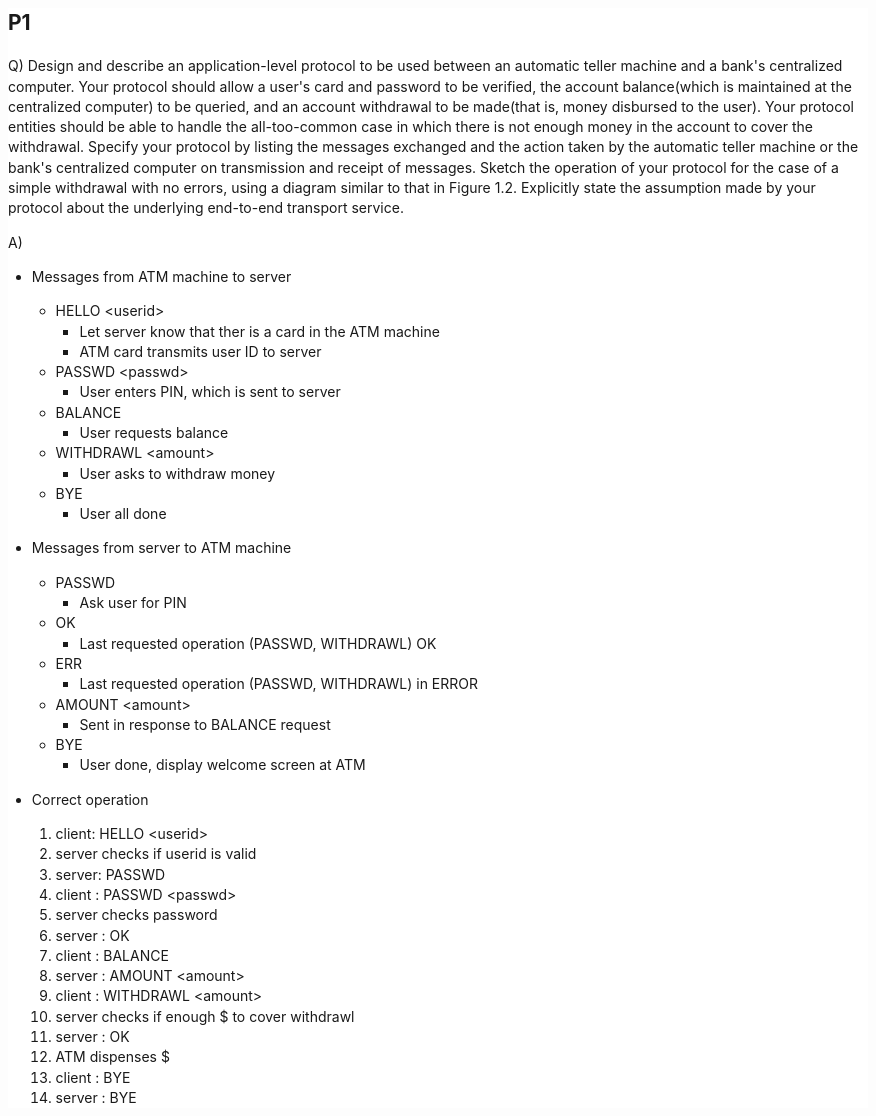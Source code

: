 ## P1
Q)
Design and describe an application-level protocol to be used between an automatic teller machine and a bank's centralized computer.
Your protocol should allow a user's card and password to be verified, the account balance(which is maintained at the centralized computer) to be queried, and an account withdrawal to be made(that is, money disbursed to the user).
Your protocol entities should be able to handle the all-too-common case in which there is not enough money in the account to cover the withdrawal.
Specify your protocol by listing the messages exchanged and the action taken by the automatic teller machine or the bank's centralized computer on transmission and receipt of messages.
Sketch the operation of your protocol for the case of a simple withdrawal with no errors, using a diagram similar to that in Figure 1.2.
Explicitly state the assumption made by your protocol about the underlying end-to-end transport service.

A)
- Messages from ATM machine to server
	- HELLO \<userid\>
		- Let server know that ther is a card in the ATM machine
		- ATM card transmits user ID to server
	- PASSWD \<passwd\>
		- User enters PIN, which is sent to server
	- BALANCE
		- User requests balance
	- WITHDRAWL \<amount\>
		- User asks to withdraw money
	- BYE
		- User all done
- Messages from server to ATM machine
	- PASSWD
		- Ask user for PIN
	- OK
		- Last requested operation (PASSWD, WITHDRAWL) OK
	- ERR
		- Last requested operation (PASSWD, WITHDRAWL) in ERROR
	- AMOUNT \<amount\>
		- Sent in response to BALANCE request
	- BYE
		- User done, display welcome screen at ATM

- Correct operation
	1) client: HELLO \<userid\>
	2) server checks if userid is valid
	3) server: PASSWD
	4) client : PASSWD \<passwd\>
	5) server checks password
	6) server : OK
	7) client : BALANCE
	8) server : AMOUNT \<amount\>
	9) client : WITHDRAWL \<amount\>
	10) server checks if enough $ to cover withdrawl
	11) server : OK
	12) ATM dispenses $
	13) client : BYE
	14) server : BYE
